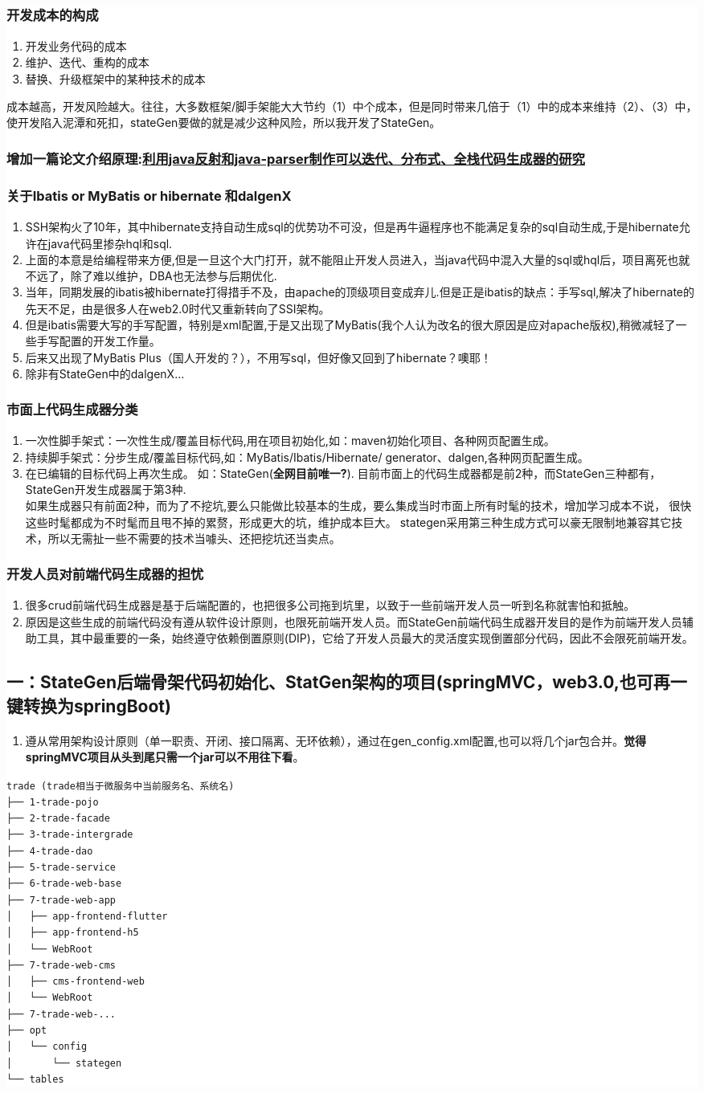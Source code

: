 ### 开发成本的构成
1. 开发业务代码的成本
2. 维护、迭代、重构的成本
3. 替换、升级框架中的某种技术的成本

成本越高，开发风险越大。往往，大多数框架/脚手架能大大节约（1）中个成本，但是同时带来几倍于（1）中的成本来维持（2）、（3）中，使开发陷入泥潭和死扣，stateGen要做的就是减少这种风险，所以我开发了StateGen。

### 增加一篇论文介绍原理:[利用java反射和java-parser制作可以迭代、分布式、全栈代码生成器的研究](https://github.com/stategen/stategen/blob/master/%E5%88%A9%E7%94%A8java%E5%8F%8D%E5%B0%84%E5%92%8Cjava-parser%E5%88%B6%E4%BD%9C%E5%8F%AF%E4%BB%A5%E8%BF%AD%E4%BB%A3%E3%80%81%E5%88%86%E5%B8%83%E5%BC%8F%E3%80%81%E5%85%A8%E6%A0%88%E4%BB%A3%E7%A0%81%E7%94%9F%E6%88%90%E5%99%A8%E7%9A%84%E7%A0%94%E7%A9%B6.md)    
### 关于Ibatis or MyBatis or hibernate 和dalgenX
1.  SSH架构火了10年，其中hibernate支持自动生成sql的优势功不可没，但是再牛逼程序也不能满足复杂的sql自动生成,于是hibernate允许在java代码里掺杂hql和sql.
1.  上面的本意是给编程带来方便,但是一旦这个大门打开，就不能阻止开发人员进入，当java代码中混入大量的sql或hql后，项目离死也就不远了，除了难以维护，DBA也无法参与后期优化.
1.  当年，同期发展的ibatis被hibernate打得措手不及，由apache的顶级项目变成弃儿.但是正是ibatis的缺点：手写sql,解决了hibernate的先天不足，由是很多人在web2.0时代又重新转向了SSI架构。
1.  但是ibatis需要大写的手写配置，特别是xml配置,于是又出现了MyBatis(我个人认为改名的很大原因是应对apache版权),稍微减轻了一些手写配置的开发工作量。   
1. 后来又出现了MyBatis Plus（国人开发的？），不用写sql，但好像又回到了hibernate？噢耶！
1. 除非有StateGen中的dalgenX... 

### 市面上代码生成器分类
1. 一次性脚手架式：一次性生成/覆盖目标代码,用在项目初始化,如：maven初始化项目、各种网页配置生成。  
2. 持续脚手架式：分步生成/覆盖目标代码,如：MyBatis/Ibatis/Hibernate/ generator、dalgen,各种网页配置生成。  
3. 在已编辑的目标代码上再次生成。 如：StateGen(**全网目前唯一?**).
目前市面上的代码生成器都是前2种，而StateGen三种都有，StateGen开发生成器属于第3种.    
如果生成器只有前面2种，而为了不挖坑,要么只能做比较基本的生成，要么集成当时市面上所有时髦的技术，增加学习成本不说，
很快这些时髦都成为不时髦而且甩不掉的累赘，形成更大的坑，维护成本巨大。 
stategen采用第三种生成方式可以豪无限制地兼容其它技术，所以无需扯一些不需要的技术当噱头、还把挖坑还当卖点。 

### 开发人员对前端代码生成器的担忧
1.  很多crud前端代码生成器是基于后端配置的，也把很多公司拖到坑里，以致于一些前端开发人员一听到名称就害怕和抵触。
1.  原因是这些生成的前端代码没有遵从软件设计原则，也限死前端开发人员。而StateGen前端代码生成器开发目的是作为前端开发人员辅助工具，其中最重要的一条，始终遵守依赖倒置原则(DIP)，它给了开发人员最大的灵活度实现倒置部分代码，因此不会限死前端开发。
## 一：StateGen后端骨架代码初始化、StatGen架构的项目(springMVC，web3.0,也可再一键转换为springBoot)
1. 遵从常用架构设计原则（单一职责、开闭、接口隔离、无环依赖），通过在gen_config.xml配置,也可以将几个jar包合并。**觉得springMVC项目从头到尾只需一个jar可以不用往下看**。
```
trade (trade相当于微服务中当前服务名、系统名)
├── 1-trade-pojo
├── 2-trade-facade
├── 3-trade-intergrade
├── 4-trade-dao
├── 5-trade-service
├── 6-trade-web-base
├── 7-trade-web-app
│   ├── app-frontend-flutter
│   ├── app-frontend-h5
│   └── WebRoot
├── 7-trade-web-cms
│   ├── cms-frontend-web
│   └── WebRoot
├── 7-trade-web-...
├── opt
│   └── config
│       └── stategen
└── tables
```